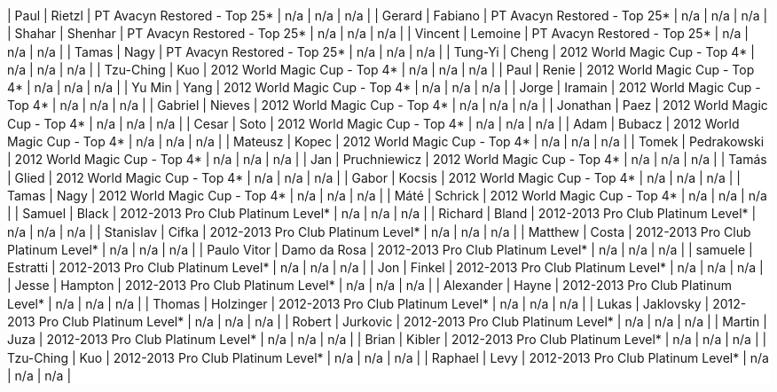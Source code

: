 | Paul | Rietzl | PT Avacyn Restored - Top 25\* | n/a | n/a | n/a |
| Gerard | Fabiano | PT Avacyn Restored - Top 25\* | n/a | n/a | n/a |
| Shahar | Shenhar | PT Avacyn Restored - Top 25\* | n/a | n/a | n/a |
| Vincent | Lemoine | PT Avacyn Restored - Top 25\* | n/a | n/a | n/a |
| Tamas | Nagy | PT Avacyn Restored - Top 25\* | n/a | n/a | n/a |
| Tung-Yi | Cheng | 2012 World Magic Cup - Top 4\* | n/a | n/a | n/a |
| Tzu-Ching | Kuo | 2012 World Magic Cup - Top 4\* | n/a | n/a | n/a |
| Paul | Renie | 2012 World Magic Cup - Top 4\* | n/a | n/a | n/a |
| Yu Min | Yang | 2012 World Magic Cup - Top 4\* | n/a | n/a | n/a |
| Jorge | Iramain | 2012 World Magic Cup - Top 4\* | n/a | n/a | n/a |
| Gabriel | Nieves | 2012 World Magic Cup - Top 4\* | n/a | n/a | n/a |
| Jonathan | Paez | 2012 World Magic Cup - Top 4\* | n/a | n/a | n/a |
| Cesar | Soto | 2012 World Magic Cup - Top 4\* | n/a | n/a | n/a |
| Adam | Bubacz | 2012 World Magic Cup - Top 4\* | n/a | n/a | n/a |
| Mateusz | Kopec | 2012 World Magic Cup - Top 4\* | n/a | n/a | n/a |
| Tomek | Pedrakowski | 2012 World Magic Cup - Top 4\* | n/a | n/a | n/a |
| Jan | Pruchniewicz | 2012 World Magic Cup - Top 4\* | n/a | n/a | n/a |
| Tamás | Glied | 2012 World Magic Cup - Top 4\* | n/a | n/a | n/a |
| Gabor | Kocsis | 2012 World Magic Cup - Top 4\* | n/a | n/a | n/a |
| Tamas | Nagy | 2012 World Magic Cup - Top 4\* | n/a | n/a | n/a |
| Máté | Schrick | 2012 World Magic Cup - Top 4\* | n/a | n/a | n/a |
| Samuel | Black | 2012-2013 Pro Club Platinum Level\* | n/a | n/a | n/a |
| Richard | Bland | 2012-2013 Pro Club Platinum Level\* | n/a | n/a | n/a |
| Stanislav | Cifka | 2012-2013 Pro Club Platinum Level\* | n/a | n/a | n/a |
| Matthew | Costa | 2012-2013 Pro Club Platinum Level\* | n/a | n/a | n/a |
| Paulo Vitor | Damo da Rosa | 2012-2013 Pro Club Platinum Level\* | n/a | n/a | n/a |
| samuele | Estratti | 2012-2013 Pro Club Platinum Level\* | n/a | n/a | n/a |
| Jon | Finkel | 2012-2013 Pro Club Platinum Level\* | n/a | n/a | n/a |
| Jesse | Hampton | 2012-2013 Pro Club Platinum Level\* | n/a | n/a | n/a |
| Alexander | Hayne | 2012-2013 Pro Club Platinum Level\* | n/a | n/a | n/a |
| Thomas | Holzinger | 2012-2013 Pro Club Platinum Level\* | n/a | n/a | n/a |
| Lukas | Jaklovsky | 2012-2013 Pro Club Platinum Level\* | n/a | n/a | n/a |
| Robert | Jurkovic | 2012-2013 Pro Club Platinum Level\* | n/a | n/a | n/a |
| Martin | Juza | 2012-2013 Pro Club Platinum Level\* | n/a | n/a | n/a |
| Brian | Kibler | 2012-2013 Pro Club Platinum Level\* | n/a | n/a | n/a |
| Tzu-Ching | Kuo | 2012-2013 Pro Club Platinum Level\* | n/a | n/a | n/a |
| Raphael | Levy | 2012-2013 Pro Club Platinum Level\* | n/a | n/a | n/a |